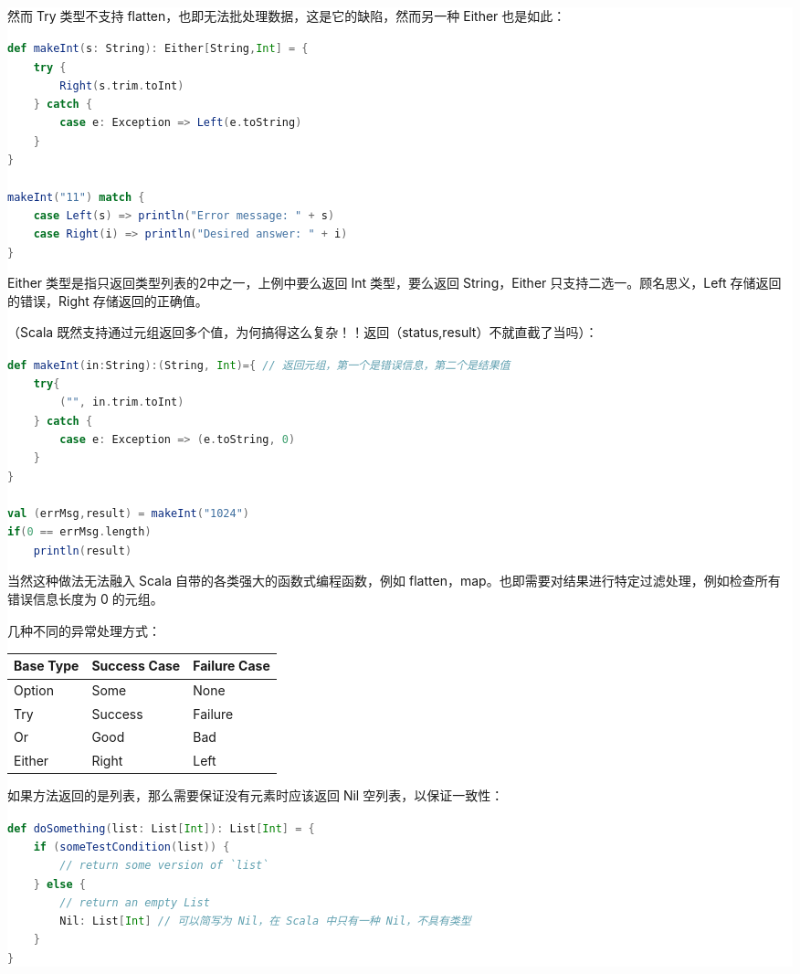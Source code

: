然而 Try 类型不支持 flatten，也即无法批处理数据，这是它的缺陷，然而另一种 Either 也是如此：

```scala
def makeInt(s: String): Either[String,Int] = {
    try {
        Right(s.trim.toInt)
    } catch {
        case e: Exception => Left(e.toString)
    }
}

makeInt("11") match {
    case Left(s) => println("Error message: " + s)
    case Right(i) => println("Desired answer: " + i)
}
```

Either 类型是指只返回类型列表的2中之一，上例中要么返回 Int 类型，要么返回 String，Either 只支持二选一。顾名思义，Left 存储返回的错误，Right 存储返回的正确值。

（Scala 既然支持通过元组返回多个值，为何搞得这么复杂！！返回（status,result）不就直截了当吗）：

```scala
def makeInt(in:String):(String, Int)={ // 返回元组，第一个是错误信息，第二个是结果值
	try{
		("", in.trim.toInt)
	} catch {
		case e: Exception => (e.toString, 0)
	}
}

val (errMsg,result) = makeInt("1024")
if(0 == errMsg.length)
	println(result)
```

当然这种做法无法融入 Scala 自带的各类强大的函数式编程函数，例如 flatten，map。也即需要对结果进行特定过滤处理，例如检查所有错误信息长度为 0 的元组。

几种不同的异常处理方式：

| Base Type | Success Case | Failure Case |
| --------- | ------------ | ------------ |
| Option    | Some         | None         |
| Try       | Success      | Failure      |
| Or        | Good         | Bad          |
| Either    | Right        | Left         |

如果方法返回的是列表，那么需要保证没有元素时应该返回 Nil 空列表，以保证一致性：

```scala
def doSomething(list: List[Int]): List[Int] = {
    if (someTestCondition(list)) {
        // return some version of `list`
    } else {
        // return an empty List
        Nil: List[Int] // 可以简写为 Nil，在 Scala 中只有一种 Nil，不具有类型
    }
}
```
